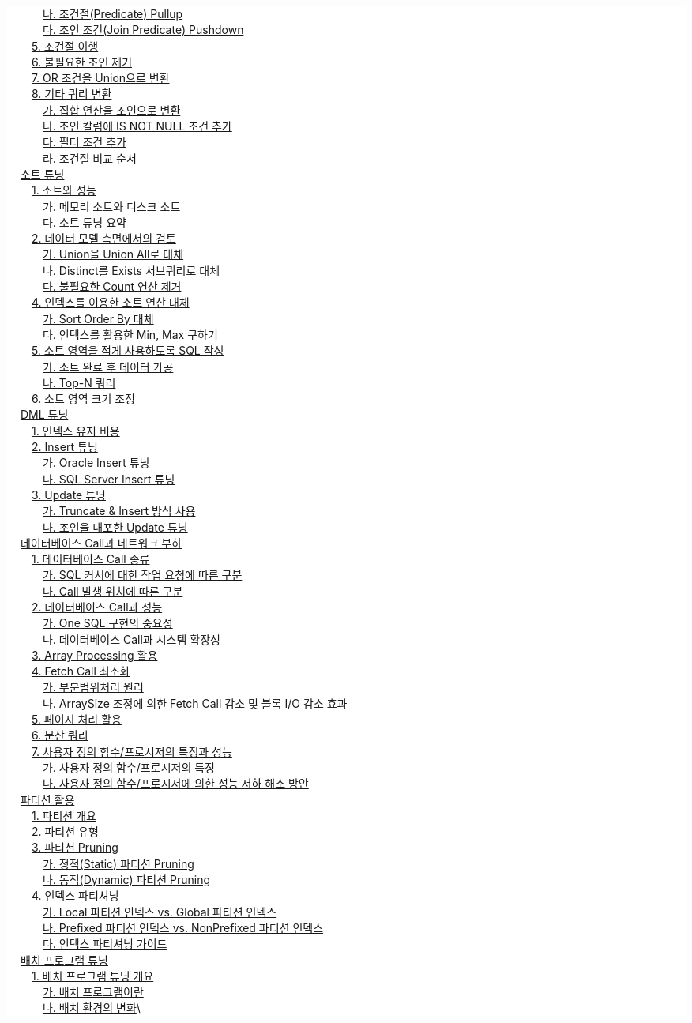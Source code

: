　　　 [나. 조건절(Predicate) Pullup](#나-조건절predicate-pullup)\
　　　 [다. 조인 조건(Join Predicate) Pushdown](#다-조인-조건join-predicate-pushdown)\
　　 [5. 조건절 이행](#5-조건절-이행)\
　　 [6. 불필요한 조인 제거](#6-불필요한-조인-제거)\
　　 [7. OR 조건을 Union으로 변환](#7-or-조건을-union으로-변환)\
　　 [8. 기타 쿼리 변환](#8-기타-쿼리-변환)\
　　　 [가. 집합 연산을 조인으로 변환](#가-집합-연산을-조인으로-변환)\
　　　 [나. 조인 칼럼에 IS NOT NULL 조건 추가](#나-조인-칼럼에-is-not-null-조건-추가)\
　　　 [다. 필터 조건 추가](#다-필터-조건-추가)\
　　　 [라. 조건절 비교 순서](#라-조건절-비교-순서)\
　 [소트 튜닝](#소트-튜닝)\
　　 [1. 소트와 성능](#1-소트와-성능)\
　　　 [가. 메모리 소트와 디스크 소트](#가-메모리-소트와-디스크-소트)\
　　　 [다. 소트 튜닝 요약](#다-소트-튜닝-요약)\
　　 [2. 데이터 모델 측면에서의 검토](#2-데이터-모델-측면에서의-검토)\
　　　 [가. Union을 Union All로 대체](#가-union을-union-all로-대체)\
　　　 [나. Distinct를 Exists 서브쿼리로 대체](#나-distinct를-exists-서브쿼리로-대체)\
　　　 [다. 불필요한 Count 연산 제거](#다-불필요한-count-연산-제거)\
　　 [4. 인덱스를 이용한 소트 연산 대체](#4-인덱스를-이용한-소트-연산-대체)\
　　　 [가. Sort Order By 대체](#가-sort-order-by-대체)\
　　　 [다. 인덱스를 활용한 Min, Max 구하기](#다-인덱스를-활용한-min-max-구하기)\
　　 [5. 소트 영역을 적게 사용하도록 SQL 작성](#5-소트-영역을-적게-사용하도록-sql-작성)\
　　　 [가. 소트 완료 후 데이터 가공](#가-소트-완료-후-데이터-가공)\
　　　 [나. Top-N 쿼리](#나-top-n-쿼리)\
　　 [6. 소트 영역 크기 조정](#6-소트-영역-크기-조정)\
　 [DML 튜닝](#dml-튜닝)\
　　 [1. 인덱스 유지 비용](#1-인덱스-유지-비용)\
　　 [2. Insert 튜닝](#2-insert-튜닝)\
　　　 [가. Oracle Insert 튜닝](#가-oracle-insert-튜닝)\
　　　 [나. SQL Server Insert 튜닝](#나-sql-server-insert-튜닝)\
　　 [3. Update 튜닝](#3-update-튜닝)\
　　　 [가. Truncate &amp; Insert 방식 사용](#가-truncate-amp-insert-방식-사용)\
　　　 [나. 조인을 내포한 Update 튜닝](#나-조인을-내포한-update-튜닝)\
　 [데이터베이스 Call과 네트워크 부하](#데이터베이스-call과-네트워크-부하)\
　　 [1. 데이터베이스 Call 종류](#1-데이터베이스-call-종류)\
　　　 [가. SQL 커서에 대한 작업 요청에 따른 구분](#가-sql-커서에-대한-작업-요청에-따른-구분)\
　　　 [나. Call 발생 위치에 따른 구분](#나-call-발생-위치에-따른-구분)\
　　 [2. 데이터베이스 Call과 성능](#2-데이터베이스-call과-성능)\
　　　 [가. One SQL 구현의 중요성](#가-one-sql-구현의-중요성)\
　　　 [나. 데이터베이스 Call과 시스템 확장성](#나-데이터베이스-call과-시스템-확장성)\
　　 [3. Array Processing 활용](#3-array-processing-활용)\
　　 [4. Fetch Call 최소화](#4-fetch-call-최소화)\
　　　 [가. 부분범위처리 원리](#가-부분범위처리-원리)\
　　　 [나. ArraySize 조정에 의한 Fetch Call 감소 및 블록 I/O 감소 효과](#나-arraysize-조정에-의한-fetch-call-감소-및-블록-io-감소-효과)\
　　 [5. 페이지 처리 활용](#5-페이지-처리-활용)\
　　 [6. 분산 쿼리](#6-분산-쿼리)\
　　 [7. 사용자 정의 함수/프로시저의 특징과 성능](#7-사용자-정의-함수프로시저의-특징과-성능)\
　　　 [가. 사용자 정의 함수/프로시저의 특징](#가-사용자-정의-함수프로시저의-특징)\
　　　 [나. 사용자 정의 함수/프로시저에 의한 성능 저하 해소 방안](#나-사용자-정의-함수프로시저에-의한-성능-저하-해소-방안)\
　 [파티션 활용](#파티션-활용)\
　　 [1. 파티션 개요](#1-파티션-개요)\
　　 [2. 파티션 유형](#2-파티션-유형)\
　　 [3. 파티션 Pruning](#3-파티션-pruning)\
　　　 [가. 정적(Static) 파티션 Pruning](#가-정적static-파티션-pruning)\
　　　 [나. 동적(Dynamic) 파티션 Pruning](#나-동적dynamic-파티션-pruning)\
　　 [4. 인덱스 파티셔닝](#4-인덱스-파티셔닝)\
　　　 [가. Local 파티션 인덱스 vs. Global 파티션 인덱스](#가-local-파티션-인덱스-vs-global-파티션-인덱스)\
　　　 [나. Prefixed 파티션 인덱스 vs. NonPrefixed 파티션 인덱스](#나-prefixed-파티션-인덱스-vs-nonprefixed-파티션-인덱스)\
　　　 [다. 인덱스 파티셔닝 가이드](#다-인덱스-파티셔닝-가이드)\
　 [배치 프로그램 튜닝](#배치-프로그램-튜닝)\
　　 [1. 배치 프로그램 튜닝 개요](#1-배치-프로그램-튜닝-개요)\
　　　 [가. 배치 프로그램이란](#가-배치-프로그램이란)\
　　　 [나. 배치 환경의 변화](#나-배치-환경의-변화)\